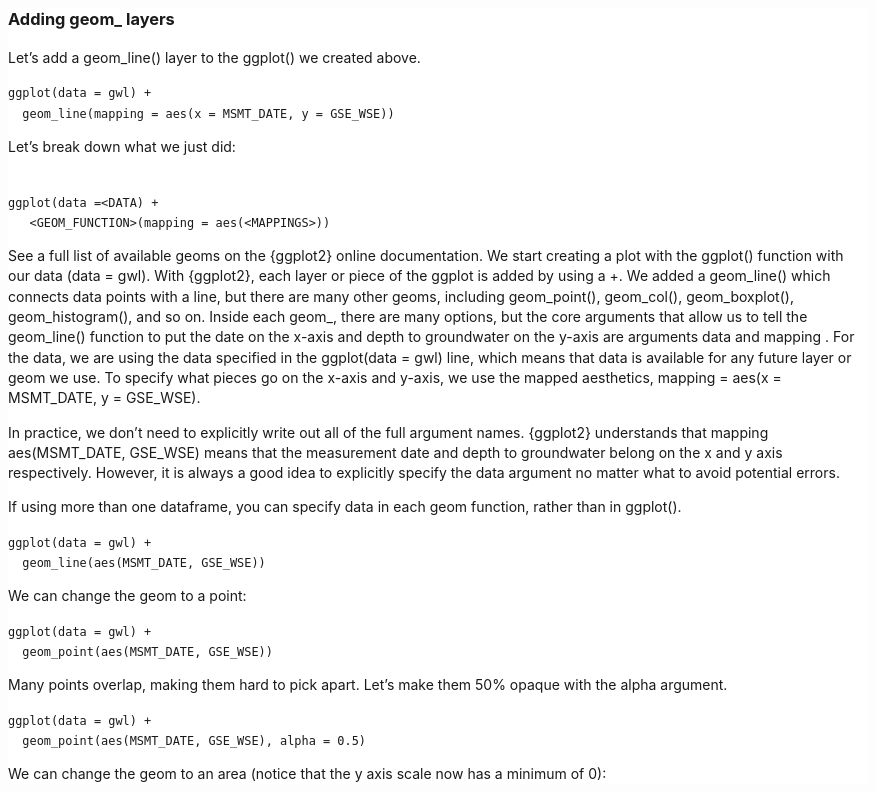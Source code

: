 ### Adding geom_ layers

Let’s add a geom_line() layer to the ggplot() we created above.

```{r}
ggplot(data = gwl) +
  geom_line(mapping = aes(x = MSMT_DATE, y = GSE_WSE))
```

Let’s break down what we just did:

```{r}

ggplot(data =<DATA) + 
   <GEOM_FUNCTION>(mapping = aes(<MAPPINGS>))
```

See a full list of available geoms on the {ggplot2} online documentation.
We start creating a plot with the ggplot() function with our data (data = gwl). With {ggplot2}, each layer or piece of the ggplot is added by using a +. We added a geom_line() which connects data points with a line, but there are many other geoms, including geom_point(), geom_col(), geom_boxplot(), geom_histogram(), and so on. Inside each geom_, there are many options, but the core arguments that allow us to tell the geom_line() function to put the date on the x-axis and depth to groundwater on the y-axis are arguments data and mapping . For the data, we are using the data specified in the ggplot(data = gwl) line, which means that data is available for any future layer or geom we use. To specify what pieces go on the x-axis and y-axis, we use the mapped aesthetics, mapping = aes(x = MSMT_DATE, y = GSE_WSE).

In practice, we don’t need to explicitly write out all of the full argument names. {ggplot2} understands that mapping aes(MSMT_DATE, GSE_WSE) means that the measurement date and depth to groundwater belong on the x and y axis respectively. However, it is always a good idea to explicitly specify the data argument no matter what to avoid potential errors.

If using more than one dataframe, you can specify data in each geom function, rather than in ggplot().

```{r}
ggplot(data = gwl) +
  geom_line(aes(MSMT_DATE, GSE_WSE))
```

We can change the geom to a point:

```{r}
ggplot(data = gwl) +
  geom_point(aes(MSMT_DATE, GSE_WSE))
```

Many points overlap, making them hard to pick apart. Let’s make them 50% opaque with the alpha argument.

```{r}
ggplot(data = gwl) +
  geom_point(aes(MSMT_DATE, GSE_WSE), alpha = 0.5)

```

We can change the geom to an area (notice that the y axis scale now has a minimum of 0):
